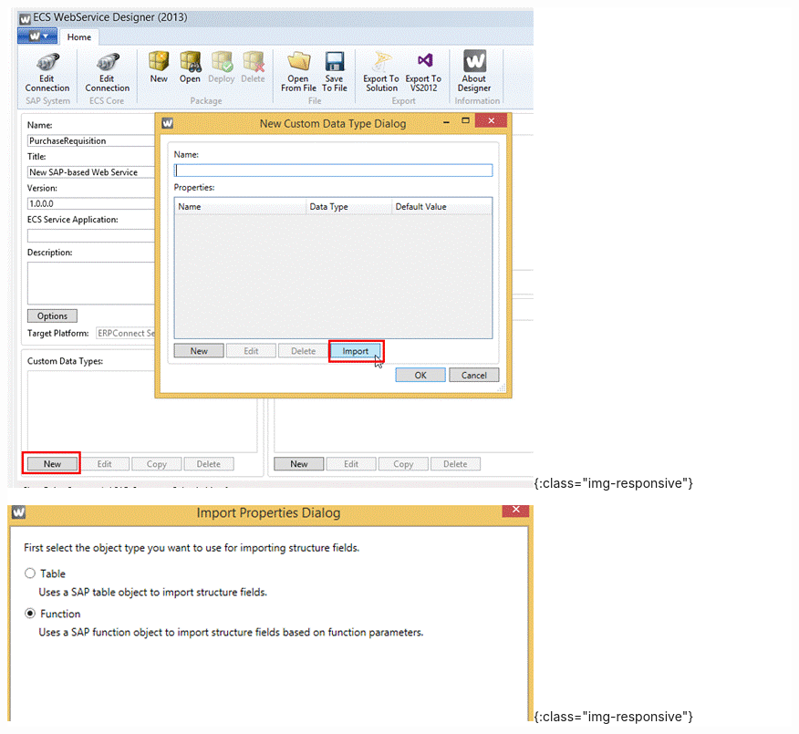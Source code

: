 ![image004](/img/contents/image004.gif){:class="img-responsive"}

![image005](/img/contents/image005.gif){:class="img-responsive"}
